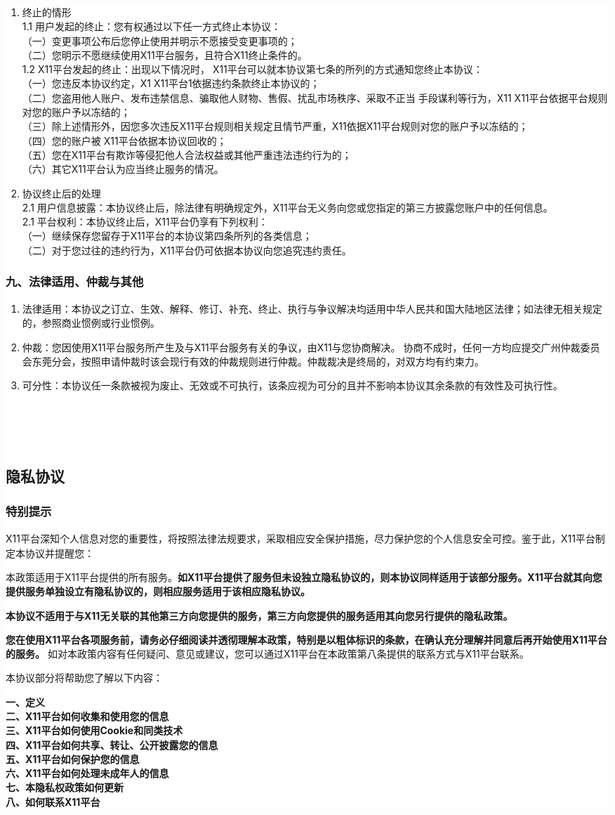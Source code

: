1. 终止的情形<br/>
   1.1 用户发起的终止：您有权通过以下任一方式终止本协议：<br/>
   （一）变更事项公布后您停止使用并明示不愿接受变更事项的；<br/>
   （二）您明示不愿继续使用X11平台服务，且符合X11终止条件的。<br/>
   1.2  X11平台发起的终止：出现以下情况时， X11平台可以就本协议第七条的所列的方式通知您终止本协议：<br/>
   （一）您违反本协议约定，X1 X11平台1依据违约条款终止本协议的；<br/>
   （二）您盗用他人账户、发布违禁信息、骗取他人财物、售假、扰乱市场秩序、采取不正当 手段谋利等行为，X11 X11平台依据平台规则对您的账户予以冻结的；<br/>
   （三）除上述情形外，因您多次违反X11平台规则相关规定且情节严重，X11依据X11平台规则对您的账户予以冻结的；<br/>
   （四）您的账户被 X11平台依据本协议回收的；<br/>
   （五）您在X11平台有欺诈等侵犯他人合法权益或其他严重违法违约行为的；<br/>
   （六）其它X11平台认为应当终止服务的情况。<br/>

2. 协议终止后的处理<br/>
   2.1 用户信息披露：本协议终止后，除法律有明确规定外，X11平台无义务向您或您指定的第三方披露您账户中的任何信息。<br/>
   2.1 平台权利：本协议终止后，X11平台仍享有下列权利：<br/>
   （一）继续保存您留存于X11平台的本协议第四条所列的各类信息；<br/>
   （二）对于您过往的违约行为，X11平台仍可依据本协议向您追究违约责任。<br/>

### 九、法律适用、仲裁与其他

1. 法律适用：本协议之订立、生效、解释、修订、补充、终止、执行与争议解决均适用中华人民共和国大陆地区法律；如法律无相关规定的，参照商业惯例或行业惯例。

2. 仲裁：您因使用X11平台服务所产生及与X11平台服务有关的争议，由X11与您协商解决。 协商不成时，任何一方均应提交广州仲裁委员会东莞分会，按照申请仲裁时该会现行有效的仲裁规则进行仲裁。仲裁裁决是终局的，对双方均有约束力。

3. 可分性：本协议任一条款被视为废止、无效或不可执行，该条应视为可分的且并不影响本协议其余条款的有效性及可执行性。

<br/>
<br/>
<br/>

## 隐私协议

### 特别提示

X11平台深知个人信息对您的重要性，将按照法律法规要求，采取相应安全保护措施，尽力保护您的个人信息安全可控。鉴于此，X11平台制定本协议并提醒您：

本政策适用于X11平台提供的所有服务。**如X11平台提供了服务但未设独立隐私协议的，则本协议同样适用于该部分服务。X11平台就其向您提供服务单独设立有隐私协议的，则相应服务适用于该相应隐私协议。**

**本协议不适用于与X11无关联的其他第三方向您提供的服务，第三方向您提供的服务适用其向您另行提供的隐私政策。**

**您在使用X11平台各项服务前，请务必仔细阅读并透彻理解本政策，特别是以粗体标识的条款，在确认充分理解并同意后再开始使用X11平台的服务。**
如对本政策内容有任何疑问、意见或建议，您可以通过X11平台在本政策第八条提供的联系方式与X11平台联系。

本协议部分将帮助您了解以下内容：

**一、定义**<br/>
**二、X11平台如何收集和使用您的信息**<br/>
**三、X11平台如何使用Cookie和同类技术**<br/>
**四、X11平台如何共享、转让、公开披露您的信息**<br/>
**五、X11平台如何保护您的信息**<br/>
**六、X11平台如何处理未成年人的信息**<br/>
**七、本隐私权政策如何更新**<br/>
**八、如何联系X11平台**<br/>
